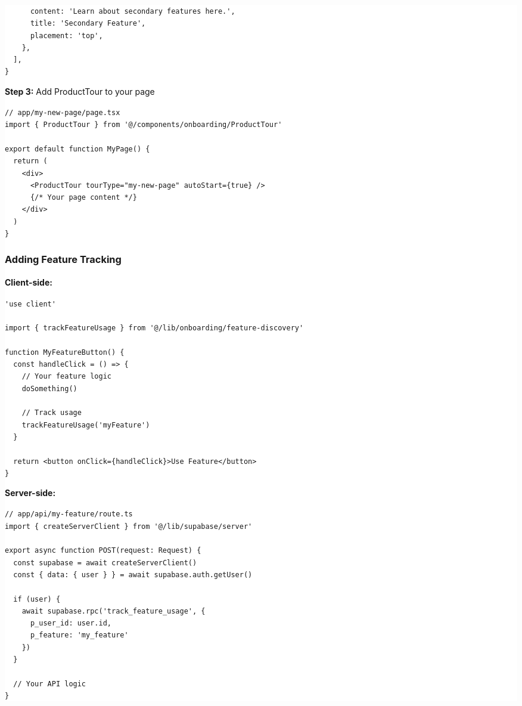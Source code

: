 ```tsx
      content: 'Learn about secondary features here.',
      title: 'Secondary Feature',
      placement: 'top',
    },
  ],
}
```

**Step 3:** Add ProductTour to your page

```tsx
// app/my-new-page/page.tsx
import { ProductTour } from '@/components/onboarding/ProductTour'

export default function MyPage() {
  return (
    <div>
      <ProductTour tourType="my-new-page" autoStart={true} />
      {/* Your page content */}
    </div>
  )
}
```

### Adding Feature Tracking

**Client-side:**

```tsx
'use client'

import { trackFeatureUsage } from '@/lib/onboarding/feature-discovery'

function MyFeatureButton() {
  const handleClick = () => {
    // Your feature logic
    doSomething()

    // Track usage
    trackFeatureUsage('myFeature')
  }

  return <button onClick={handleClick}>Use Feature</button>
}
```

**Server-side:**

```tsx
// app/api/my-feature/route.ts
import { createServerClient } from '@/lib/supabase/server'

export async function POST(request: Request) {
  const supabase = await createServerClient()
  const { data: { user } } = await supabase.auth.getUser()

  if (user) {
    await supabase.rpc('track_feature_usage', {
      p_user_id: user.id,
      p_feature: 'my_feature'
    })
  }

  // Your API logic
}
```
